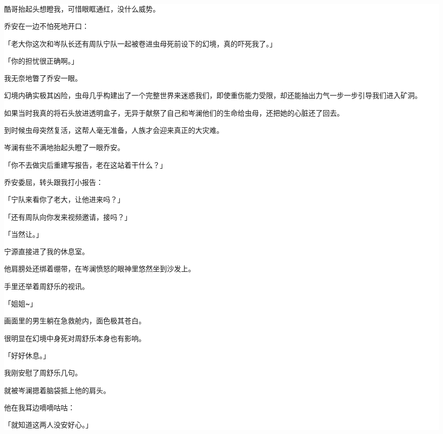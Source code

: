 酷哥抬起头想瞪我，可惜眼眶通红，没什么威势。


乔安在一边不怕死地开口：


「老大你这次和岑队长还有周队宁队一起被卷进虫母死前设下的幻境，真的吓死我了。」


「你的担忧很正确啊。」


我无奈地瞥了乔安一眼。


幻境内确实极其凶险，虫母几乎构建出了一个完整世界来迷惑我们，即使重伤能力受限，却还能抽出力气一步一步引导我们进入矿洞。


如果当时我真的将石头放进透明盒子，无异于献祭了自己和岑澜他们的生命给虫母，还把她的心脏还了回去。


到时候虫母突然复活，这帮人毫无准备，人族才会迎来真正的大灾难。


岑澜有些不满地抬起头瞪了一眼乔安。


「你不去做灾后重建写报告，老在这站着干什么？」


乔安委屈，转头跟我打小报告：


「宁队来看你了老大，让他进来吗？」


「还有周队向你发来视频邀请，接吗？」


「当然让。」


宁源直接进了我的休息室。


他肩膀处还绑着绷带，在岑澜愤怒的眼神里悠然坐到沙发上。


手里还举着周舒乐的视讯。


「姐姐~」


画面里的男生躺在急救舱内，面色极其苍白。


很明显在幻境中身死对周舒乐本身也有影响。


「好好休息。」


我刚安慰了周舒乐几句。


就被岑澜摁着脑袋抵上他的肩头。


他在我耳边嘀嘀咕咕：


「就知道这两人没安好心。」
